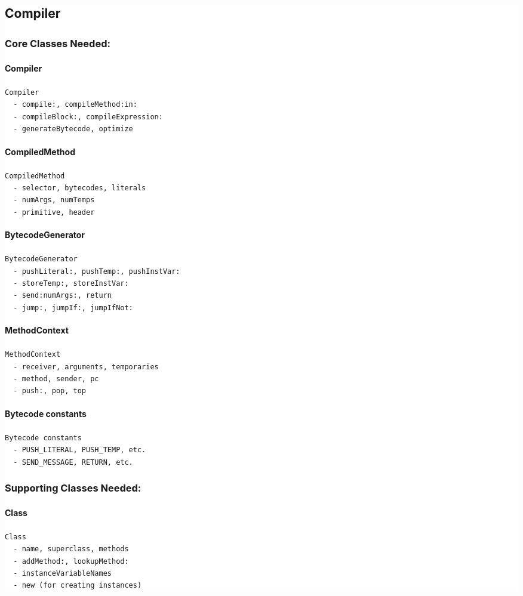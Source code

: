 ## Compiler

### Core Classes Needed:

#### Compiler

```smalltalk
Compiler
  - compile:, compileMethod:in:
  - compileBlock:, compileExpression:
  - generateBytecode, optimize
```

#### CompiledMethod

```smalltalk
CompiledMethod
  - selector, bytecodes, literals
  - numArgs, numTemps
  - primitive, header
```

#### BytecodeGenerator

```smalltalk
BytecodeGenerator
  - pushLiteral:, pushTemp:, pushInstVar:
  - storeTemp:, storeInstVar:
  - send:numArgs:, return
  - jump:, jumpIf:, jumpIfNot:
```

#### MethodContext

```smalltalk
MethodContext
  - receiver, arguments, temporaries
  - method, sender, pc
  - push:, pop, top
```

#### Bytecode constants

```smalltalk
Bytecode constants
  - PUSH_LITERAL, PUSH_TEMP, etc.
  - SEND_MESSAGE, RETURN, etc.
```

### Supporting Classes Needed:

#### Class

```smalltalk
Class
  - name, superclass, methods
  - addMethod:, lookupMethod:
  - instanceVariableNames
  - new (for creating instances)
```

